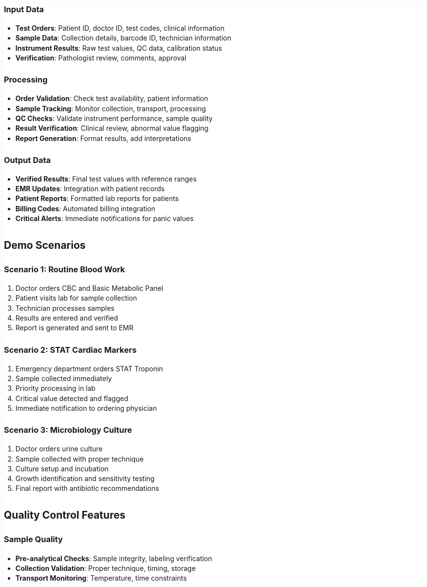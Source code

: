 ### Input Data
- **Test Orders**: Patient ID, doctor ID, test codes, clinical information
- **Sample Data**: Collection details, barcode ID, technician information
- **Instrument Results**: Raw test values, QC data, calibration status
- **Verification**: Pathologist review, comments, approval

### Processing
- **Order Validation**: Check test availability, patient information
- **Sample Tracking**: Monitor collection, transport, processing
- **QC Checks**: Validate instrument performance, sample quality
- **Result Verification**: Clinical review, abnormal value flagging
- **Report Generation**: Format results, add interpretations

### Output Data
- **Verified Results**: Final test values with reference ranges
- **EMR Updates**: Integration with patient records
- **Patient Reports**: Formatted lab reports for patients
- **Billing Codes**: Automated billing integration
- **Critical Alerts**: Immediate notifications for panic values

## Demo Scenarios

### Scenario 1: Routine Blood Work
1. Doctor orders CBC and Basic Metabolic Panel
2. Patient visits lab for sample collection
3. Technician processes samples
4. Results are entered and verified
5. Report is generated and sent to EMR

### Scenario 2: STAT Cardiac Markers
1. Emergency department orders STAT Troponin
2. Sample collected immediately
3. Priority processing in lab
4. Critical value detected and flagged
5. Immediate notification to ordering physician

### Scenario 3: Microbiology Culture
1. Doctor orders urine culture
2. Sample collected with proper technique
3. Culture setup and incubation
4. Growth identification and sensitivity testing
5. Final report with antibiotic recommendations

## Quality Control Features

### Sample Quality
- **Pre-analytical Checks**: Sample integrity, labeling verification
- **Collection Validation**: Proper technique, timing, storage
- **Transport Monitoring**: Temperature, time constraints
